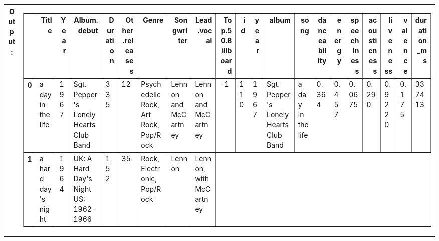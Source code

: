 <table border="0">
    <tr>
        <th valign="top">Output:</th>
        <td>
            <table border="1">
                <thead>
                    <tr style="text-align: right;">
                        <th></th>
                        <th>Title</th>
                        <th>Year</th>
                        <th>Album.debut</th>
                        <th>Duration</th>
                        <th>Other.releases</th>
                        <th>Genre</th>
                        <th>Songwriter</th>
                        <th>Lead.vocal</th>
                        <th>Top.50.Billboard</th>
                        <th>id</th>
                        <th>year</th>
                        <th>album</th>
                        <th>song</th>
                        <th>danceability</th>
                        <th>energy</th>
                        <th>speechiness</th>
                        <th>acousticness</th>
                        <th>liveness</th>
                        <th>valence</th>
                        <th>duration_ms</th>
                    </tr>
                </thead>
                <tbody>
                    <tr>
                        <th>0</th>
                        <td>a day in the life</td>
                        <td>1967</td>
                        <td>Sgt. Pepper's Lonely Hearts Club Band</td>
                        <td>335</td>
                        <td>12</td>
                        <td>Psychedelic Rock, Art Rock, Pop/Rock</td>
                        <td>Lennon and McCartney</td>
                        <td>Lennon and McCartney</td>
                        <td>-1</td>
                        <td>110</td>
                        <td>1967</td>
                        <td>Sgt. Pepper's Lonely Hearts Club Band</td>
                        <td>a day in the life</td>
                        <td>0.364</td>
                        <td>0.457</td>
                        <td>0.0675</td>
                        <td>0.290</td>
                        <td>0.9220</td>
                        <td>0.175</td>
                        <td>337413</td>
                    </tr>
                    <tr>
                        <th>1</th>
                        <td>a hard day's night</td>
                        <td>1964</td>
                        <td>UK: A Hard Day's Night US: 1962-1966</td>
                        <td>152</td>
                        <td>35</td>
                        <td>Rock, Electronic, Pop/Rock</td>
                        <td>Lennon</td>
                        <td>Lennon, with McCartney</td>